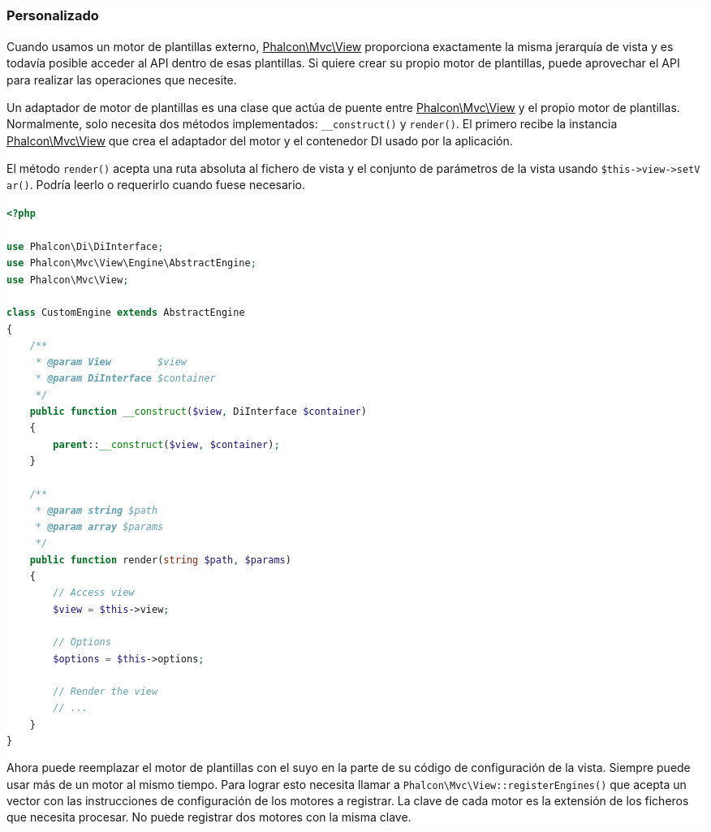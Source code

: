 ### Personalizado

Cuando usamos un motor de plantillas externo, [Phalcon\Mvc\View](api/phalcon_mvc#mvc-view) proporciona exactamente la misma jerarquía de vista y es todavía posible acceder al API dentro de esas plantillas. Si quiere crear su propio motor de plantillas, puede aprovechar el API para realizar las operaciones que necesite.

Un adaptador de motor de plantillas es una clase que actúa de puente entre [Phalcon\Mvc\View](api/phalcon_mvc#mvc-view) y el propio motor de plantillas. Normalmente, solo necesita dos métodos implementados: `__construct()` y `render()`. El primero recibe la instancia [Phalcon\Mvc\View](api/phalcon_mvc#mvc-view) que crea el adaptador del motor y el contenedor DI usado por la aplicación.

El método `render()` acepta una ruta absoluta al fichero de vista y el conjunto de parámetros de la vista usando `$this->view->setVar()`. Podría leerlo o requerirlo cuando fuese necesario.

```php
<?php

use Phalcon\Di\DiInterface;
use Phalcon\Mvc\View\Engine\AbstractEngine;
use Phalcon\Mvc\View;

class CustomEngine extends AbstractEngine
{
    /**
     * @param View        $view
     * @param DiInterface $container
     */
    public function __construct($view, DiInterface $container)
    {
        parent::__construct($view, $container);
    }

    /**
     * @param string $path
     * @param array $params
     */
    public function render(string $path, $params)
    {
        // Access view
        $view = $this->view;

        // Options
        $options = $this->options;

        // Render the view
        // ...
    }
}
```

Ahora puede reemplazar el motor de plantillas con el suyo en la parte de su código de configuración de la vista. Siempre puede usar más de un motor al mismo tiempo. Para lograr esto necesita llamar a `Phalcon\Mvc\View::registerEngines()` que acepta un vector con las instrucciones de configuración de los motores a registrar. La clave de cada motor es la extensión de los ficheros que necesita procesar. No puede registrar dos motores con la misma clave.
